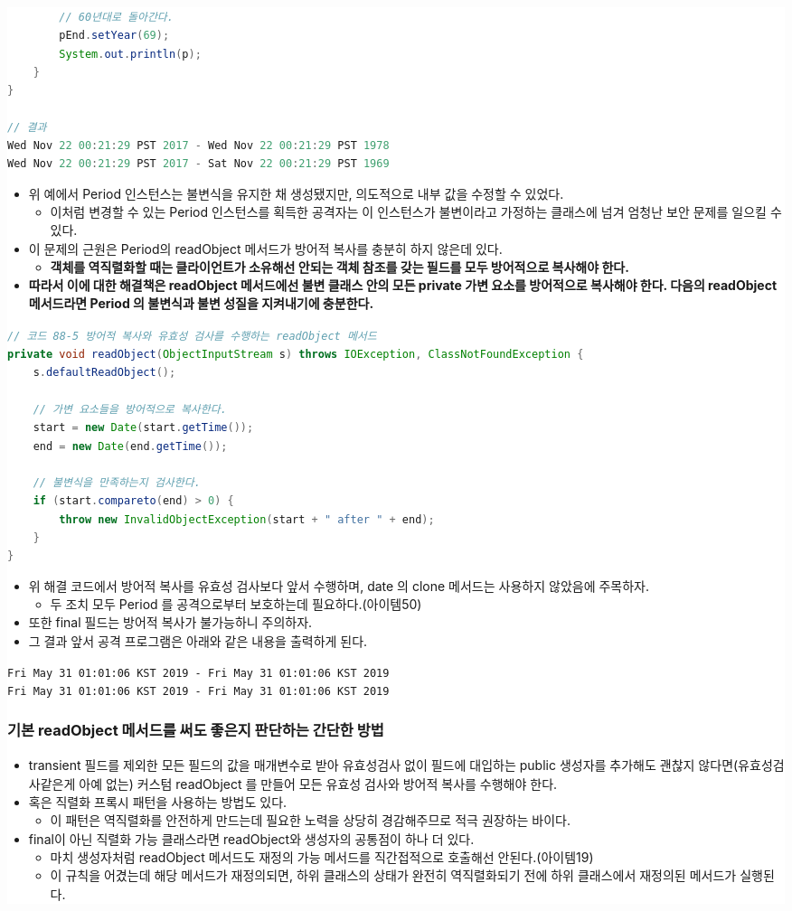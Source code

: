 ```java
        // 60년대로 돌아간다.
        pEnd.setYear(69);
        System.out.println(p);
    }
}

// 결과
Wed Nov 22 00:21:29 PST 2017 - Wed Nov 22 00:21:29 PST 1978
Wed Nov 22 00:21:29 PST 2017 - Sat Nov 22 00:21:29 PST 1969
```

- 위 예에서 Period 인스턴스는 불변식을 유지한 채 생성됐지만, 의도적으로 내부 값을 수정할 수 있었다.
  - 이처럼 변경할 수 있는 Period 인스턴스를 획득한 공격자는 이 인스턴스가 불변이라고 가정하는 클래스에 넘겨 엄청난 보안 문제를 일으킬 수 있다.
- 이 문제의 근원은 Period의 readObject 메서드가 방어적 복사를 충분히 하지 않은데 있다.
  - <b>객체를 역직렬화할 때는 클라이언트가 소유해선 안되는 객체 참조를 갖는 필드를 모두 방어적으로 복사해야 한다.</b>
- <b>따라서 이에 대한 해결책은 readObject 메서드에선 불변 클래스 안의 모든 private 가변 요소를 방어적으로 복사해야 한다. 다음의 readObject 메서드라면 Period 의 불변식과 불변 성질을 지켜내기에 충분한다.</b>

```java
// 코드 88-5 방어적 복사와 유효성 검사를 수행하는 readObject 메서드
private void readObject(ObjectInputStream s) throws IOException, ClassNotFoundException {
    s.defaultReadObject();

    // 가변 요소들을 방어적으로 복사한다.
    start = new Date(start.getTime());
    end = new Date(end.getTime());

    // 불변식을 만족하는지 검사한다.
    if (start.compareto(end) > 0) {
        throw new InvalidObjectException(start + " after " + end);
    }
}
```

- 위 해결 코드에서 방어적 복사를 유효성 검사보다 앞서 수행하며, date 의 clone 메서드는 사용하지 않았음에 주목하자.
  - 두 조치 모두 Period 를 공격으로부터 보호하는데 필요하다.(아이템50)
- 또한 final 필드는 방어적 복사가 불가능하니 주의하자.
- 그 결과 앞서 공격 프로그램은 아래와 같은 내용을 출력하게 된다.

```
Fri May 31 01:01:06 KST 2019 - Fri May 31 01:01:06 KST 2019
Fri May 31 01:01:06 KST 2019 - Fri May 31 01:01:06 KST 2019
```

### 기본 readObject 메서드를 써도 좋은지 판단하는 간단한 방법

- transient 필드를 제외한 모든 필드의 값을 매개변수로 받아 유효성검사 없이 필드에 대입하는 public 생성자를 추가해도 괜찮지 않다면(유효성검사같은게 아예 없는) 커스텀 readObject 를 만들어 모든 유효성 검사와 방어적 복사를 수행해야 한다.
- 혹은 직렬화 프록시 패턴을 사용하는 방법도 있다.
  - 이 패턴은 역직렬화를 안전하게 만드는데 필요한 노력을 상당히 경감해주므로 적극 권장하는 바이다.
- final이 아닌 직렬화 가능 클래스라면 readObject와 생성자의 공통점이 하나 더 있다.
  - 마치 생성자처럼 readObject 메서드도 재정의 가능 메서드를 직간접적으로 호출해선 안된다.(아이템19)
  - 이 규칙을 어겼는데 해당 메서드가 재정의되면, 하위 클래스의 상태가 완전히 역직렬화되기 전에 하위 클래스에서 재정의된 메서드가 실행된다.
